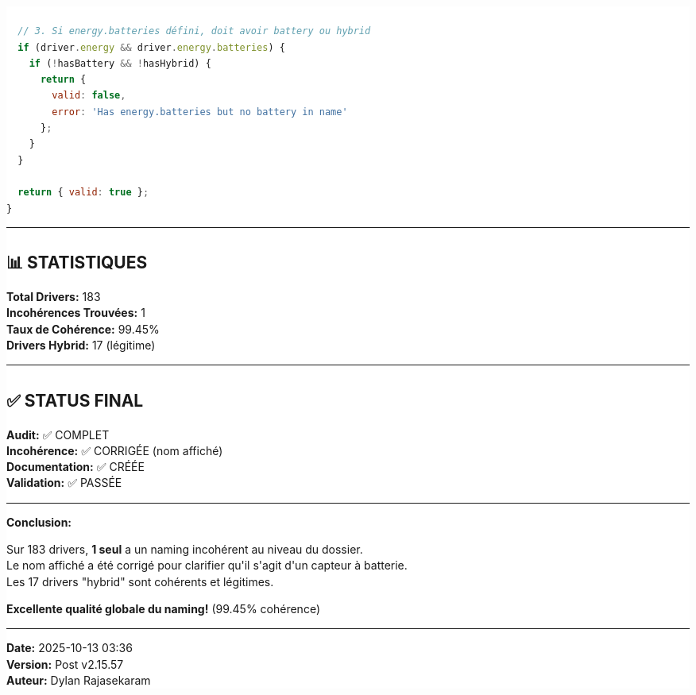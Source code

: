 ```javascript
  
  // 3. Si energy.batteries défini, doit avoir battery ou hybrid
  if (driver.energy && driver.energy.batteries) {
    if (!hasBattery && !hasHybrid) {
      return {
        valid: false,
        error: 'Has energy.batteries but no battery in name'
      };
    }
  }
  
  return { valid: true };
}
```

---

## 📊 STATISTIQUES

**Total Drivers:** 183  
**Incohérences Trouvées:** 1  
**Taux de Cohérence:** 99.45%  
**Drivers Hybrid:** 17 (légitime)

---

## ✅ STATUS FINAL

**Audit:** ✅ COMPLET  
**Incohérence:** ✅ CORRIGÉE (nom affiché)  
**Documentation:** ✅ CRÉÉE  
**Validation:** ✅ PASSÉE

---

**Conclusion:**

Sur 183 drivers, **1 seul** a un naming incohérent au niveau du dossier.  
Le nom affiché a été corrigé pour clarifier qu'il s'agit d'un capteur à batterie.  
Les 17 drivers "hybrid" sont cohérents et légitimes.

**Excellente qualité globale du naming!** (99.45% cohérence)

---

**Date:** 2025-10-13 03:36  
**Version:** Post v2.15.57  
**Auteur:** Dylan Rajasekaram
